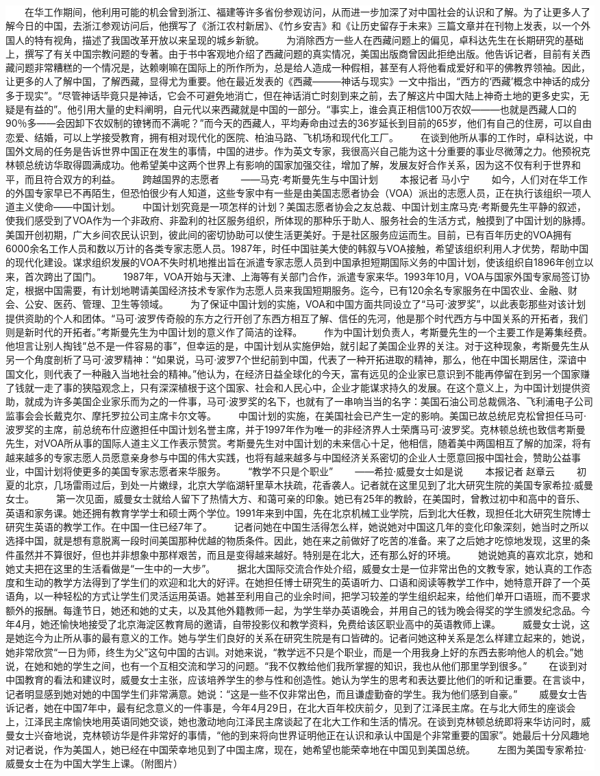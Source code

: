 　　在华工作期间，他利用可能的机会曾到浙江、福建等许多省份参观访问，从而进一步加深了对中国社会的认识和了解。为了让更多人了解今日的中国，去浙江参观访问后，他撰写了《浙江农村新居》、《竹乡安吉》和《让历史留存于未来》三篇文章并在刊物上发表，以一个外国人的特有视角，描述了我国改革开放以来呈现的城乡新貌。
　　为消除西方一些人在西藏问题上的偏见，卓科达先生在长期研究的基础上，撰写了有关中国宗教问题的专著。由于书中客观地介绍了西藏问题的真实情况，美国出版商曾因此拒绝出版。他告诉记者，目前有关西藏问题非常糟糕的一个情况是，达赖喇嘛在国际上的所作所为，总是给人造成一种假相，甚至有人将他看成爱好和平的佛教界领袖。因此，让更多的人了解中国，了解西藏，显得尤为重要。他在最近发表的《西藏———神话与现实》一文中指出，“西方的‘西藏’概念中神话的成分多于现实”。“尽管神话毕竟只是神话，它会不可避免地消亡，但在神话消亡时刻到来之前，去了解这片中国大陆上神奇土地的更多史实，无疑是有益的”。他引用大量的史料阐明，自元代以来西藏就是中国的一部分。“事实上，谁会真正相信100万农奴———也就是西藏人口的90％多——会因卸下农奴制的镣铐而不满呢？”而今天的西藏人，平均寿命由过去的36岁延长到目前的65岁，他们有自己的住房，可以自由恋爱、结婚，可以上学接受教育，拥有相对现代化的医院、柏油马路、飞机场和现代化工厂。
　　在谈到他所从事的工作时，卓科达说，中国外文局的任务是告诉世界中国正在发生的事情，中国的进步。作为英文专家，我很高兴自己能为这十分重要的事业尽微薄之力。他预祝克林顿总统访华取得圆满成功。他希望美中这两个世界上有影响的国家加强交往，增加了解，发展友好合作关系，因为这不仅有利于世界和平，而且符合双方的利益。
　　跨越国界的志愿者
　　——马克·考斯曼先生与中国计划
　　本报记者  马小宁
　　如今，人们对在华工作的外国专家早已不再陌生，但恐怕很少有人知道，这些专家中有一些是由美国志愿者协会（VOA）派出的志愿人员，正在执行该组织一项人道主义使命——中国计划。
　　中国计划究竟是一项怎样的计划？美国志愿者协会之友总裁、中国计划主席马克·考斯曼先生平静的叙述，使我们感受到了VOA作为一个非政府、非盈利的社区服务组织，所体现的那种乐于助人、服务社会的生活方式，触摸到了中国计划的脉搏。美国开创初期，广大乡间农民认识到，彼此间的密切协助可以使生活更美好。于是社区服务应运而生。目前，已有百年历史的VOA拥有6000余名工作人员和数以万计的各类专家志愿人员。1987年，时任中国驻美大使的韩叙与VOA接触，希望该组织利用人才优势，帮助中国的现代化建设。谋求组织发展的VOA不失时机地推出旨在派遣专家志愿人员到中国承担短期国际义务的中国计划，使该组织自1896年创立以来，首次跨出了国门。
　　1987年，VOA开始与天津、上海等有关部门合作，派遣专家来华。1993年10月，VOA与国家外国专家局签订协定，根据中国需要，有计划地聘请美国经济技术专家作为志愿人员来我国短期服务。迄今，已有120余名专家服务在中国农业、金融、财会、公安、医药、管理、卫生等领域。
　　为了保证中国计划的实施，VOA和中国方面共同设立了“马可·波罗奖”，以此表彰那些对该计划提供资助的个人和团体。“马可·波罗传奇般的东方之行开创了东西方相互了解、信任的先河，他是那个时代西方与中国关系的开拓者，我们则是新时代的开拓者。”考斯曼先生为中国计划的意义作了简洁的诠释。
　　作为中国计划负责人，考斯曼先生的一个主要工作是筹集经费。他坦言让别人掏钱“总不是一件容易的事”，但幸运的是，中国计划从实施伊始，就引起了美国企业界的关注。对于这种现象，考斯曼先生从另一个角度剖析了马可·波罗精神：“如果说，马可·波罗7个世纪前到中国，代表了一种开拓进取的精神，那么，他在中国长期居住，深谙中国文化，则代表了一种融入当地社会的精神。”他认为，在经济日益全球化的今天，富有远见的企业家已意识到不能再停留在到另一个国家赚了钱就一走了事的狭隘观念上，只有深深植根于这个国家、社会和人民心中，企业才能谋求持久的发展。在这个意义上，为中国计划提供资助，就成为许多美国企业家乐而为之的一件事，马可·波罗奖的名下，也就有了一串响当当的名字：美国石油公司总裁佩洛、飞利浦电子公司监事会会长戴克尔、摩托罗拉公司主席卡尔文等。
　　中国计划的实施，在美国社会已产生一定的影响。美国已故总统尼克松曾担任马可·波罗奖的主席，前总统布什应邀担任中国计划名誉主席，并于1997年作为唯一的非经济界人士荣膺马可·波罗奖。克林顿总统也致信考斯曼先生，对VOA所从事的国际人道主义工作表示赞赏。考斯曼先生对中国计划的未来信心十足，他相信，随着美中两国相互了解的加深，将有越来越多的专家志愿人员愿意亲身参与中国的伟大实践，也将有越来越多与中国经济关系密切的企业人士愿意回报中国社会，赞助公益事业，中国计划将使更多的美国专家志愿者来华服务。
　　“教学不只是个职业”
　　——希拉·威曼女士如是说
　　本报记者  赵章云
　　初夏的北京，几场雷雨过后，到处一片嫩绿，北京大学临湖轩里草木扶疏，花香袭人。记者就在这里见到了北大研究生院的美国专家希拉·威曼女士。
　　第一次见面，威曼女士就给人留下了热情大方、和蔼可亲的印象。她已有25年的教龄，在美国时，曾教过初中和高中的音乐、英语和家务课。她还拥有教育学学士和硕士两个学位。1991年来到中国，先在北京机械工业学院，后到北大任教，现担任北大研究生院博士研究生英语的教学工作。在中国一住已经7年了。
　　记者问她在中国生活得怎么样，她说她对中国这几年的变化印象深刻，她当时之所以选择中国，就是想有意脱离一段时间美国那种优越的物质条件。因此，她在来之前做好了吃苦的准备。来了之后她才吃惊地发现，这里的条件虽然并不算很好，但也并非想象中那样艰苦，而且是变得越来越好。特别是在北大，还有那么好的环境。
　　她说她真的喜欢北京，她和她丈夫把在这里的生活看做是“一生中的一大步”。
　　据北大国际交流合作处介绍，威曼女士是一位非常出色的文教专家，她认真的工作态度和生动的教学方法得到了学生们的欢迎和北大的好评。在她担任博士研究生的英语听力、口语和阅读等教学工作中，她特意开辟了一个英语角，以一种轻松的方式让学生们灵活运用英语。她甚至利用自己的业余时间，把学习较差的学生组织起来，给他们单开口语班，而不要求额外的报酬。每逢节日，她还和她的丈夫，以及其他外籍教师一起，为学生举办英语晚会，并用自己的钱为晚会得奖的学生颁发纪念品。今年4月，她还愉快地接受了北京海淀区教育局的邀请，自带投影仪和教学资料，免费给该区职业高中的英语教师上课。
　　威曼女士说，这是她迄今为止所从事的最有意义的工作。她与学生们良好的关系在研究生院是有口皆碑的。记者问她这种关系是怎么样建立起来的，她说，她非常欣赏“一日为师，终生为父”这句中国的古训。对她来说，“教学远不只是个职业，而是一个用我身上好的东西去影响他人的机会。”她说，在她和她的学生之间，也有一个互相交流和学习的问题。“我不仅教给他们我所掌握的知识，我也从他们那里学到很多。”
　　在谈到对中国教育的看法和建议时，威曼女士主张，应该培养学生的参与性和创造性。她认为学生的思考和表达要比他们的听和记重要。在言谈中，记者明显感到她对她的中国学生们非常满意。她说：“这是一些不仅非常出色，而且谦虚勤奋的学生。我为他们感到自豪。”
　　威曼女士告诉记者，她在中国7年中，最有纪念意义的一件事是，今年4月29日，在北大百年校庆前夕，见到了江泽民主席。在与北大师生的座谈会上，江泽民主席愉快地用英语同她交谈，她也激动地向江泽民主席谈起了在北大工作和生活的情况。在谈到克林顿总统即将来华访问时，威曼女士兴奋地说，克林顿访华是件非常好的事情，“他的到来将向世界证明他正在认识和承认中国是个非常重要的国家”。她最后十分风趣地对记者说，作为美国人，她已经在中国荣幸地见到了中国主席，现在，她希望也能荣幸地在中国见到美国总统。
　　左图为美国专家希拉·威曼女士在为中国大学生上课。（附图片）
